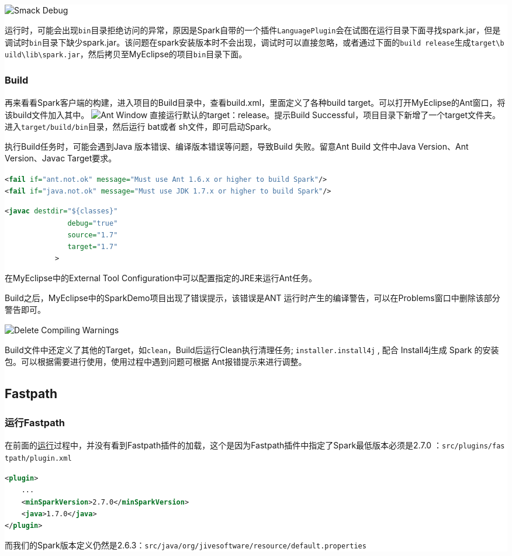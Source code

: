 ![Smack Debug][10]

运行时，可能会出现`bin`目录拒绝访问的异常，原因是Spark自带的一个插件`LanguagePlugin`会在试图在运行目录下面寻找spark.jar，但是调试时`bin`目录下缺少spark.jar。该问题在spark安装版本时不会出现，调试时可以直接忽略，或者通过下面的`build release`生成`target\build\lib\spark.jar`，然后拷贝至MyEclipse的项目`bin`目录下面。

### Build

再来看看Spark客户端的构建，进入项目的Build目录中，查看build.xml，里面定义了各种build target。可以打开MyEclipse的Ant窗口，将该build文件加入其中。
![Ant Window][11]
直接运行默认的target：release。提示Build Successful，项目目录下新增了一个target文件夹。进入`target/build/bin`目录，然后运行 bat或者 sh文件，即可启动Spark。

执行Build任务时，可能会遇到Java 版本错误、编译版本错误等问题，导致Build 失败。留意Ant Build 文件中Java Version、Ant Version、Javac Target要求。

```xml
<fail if="ant.not.ok" message="Must use Ant 1.6.x or higher to build Spark"/>
<fail if="java.not.ok" message="Must use JDK 1.7.x or higher to build Spark"/>
```

```xml
<javac destdir="${classes}"
               debug="true"
               source="1.7"
               target="1.7"
            >
```

在MyEclipse中的External Tool Configuration中可以配置指定的JRE来运行Ant任务。

Build之后，MyEclipse中的SparkDemo项目出现了错误提示，该错误是ANT 运行时产生的编译警告，可以在Problems窗口中删除该部分警告即可。

![Delete Compiling Warnings][12]

Build文件中还定义了其他的Target，如`clean`，Build后运行Clean执行清理任务; `installer.install4j` , 配合 Install4j生成 Spark 的安装包。可以根据需要进行使用，使用过程中遇到问题可根据 Ant报错提示来进行调整。

## Fastpath

### 运行Fastpath

在前面的[运行](#Run)过程中，并没有看到Fastpath插件的加载，这个是因为Fastpath插件中指定了Spark最低版本必须是2.7.0 ：`src/plugins/fastpath/plugin.xml`

```xml
<plugin>
    ...
    <minSparkVersion>2.7.0</minSparkVersion>
    <java>1.7.0</java>
</plugin>

```

而我们的Spark版本定义仍然是2.6.3：`src/java/org/jivesoftware/resource/default.properties`


[1]: https://igniterealtime.org/projects/openfire/index.jsp "Openfire"
[2]: https://igniterealtime.org/projects/spark/index.jsp "Spark"
[3]: https://igniterealtime.org/downloads/nightly_spark.jsp "Nightly Spark"
[16]: https://igniterealtime.org/projects/smack/index.jsp "Smack API"
[5]: https://o35qld6sq.qnssl.com/img/project-jre.png
[6]: https://o35qld6sq.qnssl.com/img/source-config.png
[7]: https://o35qld6sq.qnssl.com/img/UserEntries.png
[8]: https://o35qld6sq.qnssl.com/img/RunSpark.png
[9]: https://o35qld6sq.qnssl.com/img/Spark.png
[10]: https://o35qld6sq.qnssl.com/img/SmarckDebug.png
[11]: https://o35qld6sq.qnssl.com/img/AntWin.png
[12]: https://o35qld6sq.qnssl.com/img/DeleteComplierWarnings.png
[13]: https://o35qld6sq.qnssl.com/img/Fastpath.png
[14]: https://o35qld6sq.qnssl.com/img/image-chat.png
[15]: https://o35qld6sq.qnssl.com/img/ImagePacket.png
[17]: https://o35qld6sq.qnssl.com/img/of.png
[21]: http://irusher.com/Smack%E8%A7%A3%E6%9E%90%E8%87%AA%E5%AE%9A%E4%B9%89%E5%8C%85%E7%BB%93%E6%9E%84/ "Smack解析自定义包结构"
[22]: http://naviger.com/?p=118 "LOAD TESTING OPENFIRE FASTPATH"
[23]: http://kurting615.iteye.com/blog/1162082 "XMPP实现群聊截图(spark+openfire)"
[24]: http://www.micmiu.com/opensource/openfire/openfire-plugins-build/ "Openfire插件开发坏境配置指南"
[25]: https://community.igniterealtime.org/message/233207#233207 "Looking for fastpath_webchat.war source code svn ??"
[26]: https://www.igniterealtime.org/ "Open Realtime."